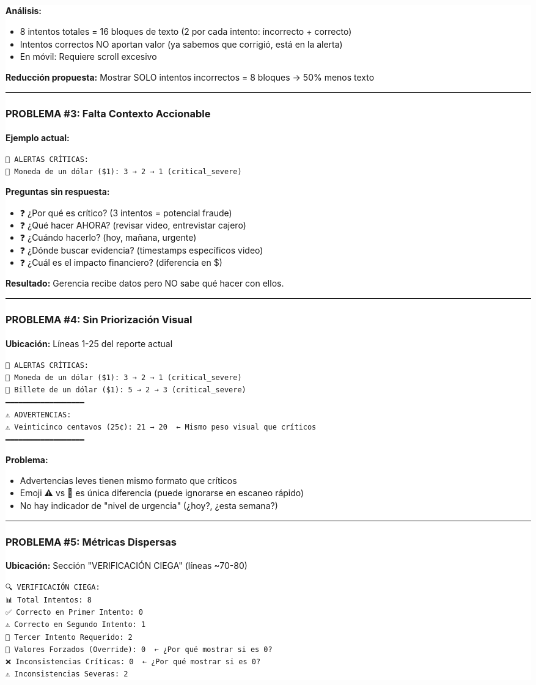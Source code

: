 **Análisis:**
- 8 intentos totales = 16 bloques de texto (2 por cada intento: incorrecto + correcto)
- Intentos correctos NO aportan valor (ya sabemos que corrigió, está en la alerta)
- En móvil: Requiere scroll excesivo

**Reducción propuesta:** Mostrar SOLO intentos incorrectos = 8 bloques → 50% menos texto

---

### **PROBLEMA #3: Falta Contexto Accionable**

**Ejemplo actual:**
```
🔴 ALERTAS CRÍTICAS:
🔴 Moneda de un dólar ($1): 3 → 2 → 1 (critical_severe)
```

**Preguntas sin respuesta:**
- ❓ ¿Por qué es crítico? (3 intentos = potencial fraude)
- ❓ ¿Qué hacer AHORA? (revisar video, entrevistar cajero)
- ❓ ¿Cuándo hacerlo? (hoy, mañana, urgente)
- ❓ ¿Dónde buscar evidencia? (timestamps específicos video)
- ❓ ¿Cuál es el impacto financiero? (diferencia en $)

**Resultado:** Gerencia recibe datos pero NO sabe qué hacer con ellos.

---

### **PROBLEMA #4: Sin Priorización Visual**

**Ubicación:** Líneas 1-25 del reporte actual

```
🔴 ALERTAS CRÍTICAS:
🔴 Moneda de un dólar ($1): 3 → 2 → 1 (critical_severe)
🔴 Billete de un dólar ($1): 5 → 2 → 3 (critical_severe)
━━━━━━━━━━━━━━━━━━
⚠️ ADVERTENCIAS:
⚠️ Veinticinco centavos (25¢): 21 → 20  ← Mismo peso visual que críticos
━━━━━━━━━━━━━━━━━━
```

**Problema:**
- Advertencias leves tienen mismo formato que críticos
- Emoji ⚠️ vs 🔴 es única diferencia (puede ignorarse en escaneo rápido)
- No hay indicador de "nivel de urgencia" (¿hoy?, ¿esta semana?)

---

### **PROBLEMA #5: Métricas Dispersas**

**Ubicación:** Sección "VERIFICACIÓN CIEGA" (líneas ~70-80)

```
🔍 VERIFICACIÓN CIEGA:
📊 Total Intentos: 8
✅ Correcto en Primer Intento: 0
⚠️ Correcto en Segundo Intento: 1
🔴 Tercer Intento Requerido: 2
🚨 Valores Forzados (Override): 0  ← ¿Por qué mostrar si es 0?
❌ Inconsistencias Críticas: 0  ← ¿Por qué mostrar si es 0?
⚠️ Inconsistencias Severas: 2
```
